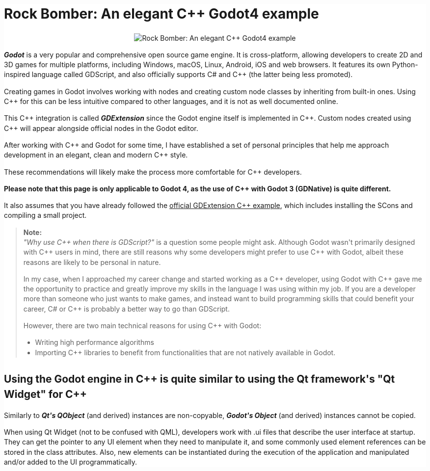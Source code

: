 # Rock Bomber: An elegant C++ Godot4 example

<p align="center"><img src="RockBomber.gif?raw=true" alt="Rock Bomber: An elegant C++ Godot4 example" width="550" height="auto"></p>

_**Godot**_ is a very popular and comprehensive open source game engine. It is cross-platform, allowing developers to create 2D and 3D games for multiple platforms, including Windows, macOS, Linux, Android, iOS and web browsers. It features its own Python-inspired language called GDScript, and also officially supports C# and  C++ (the latter being less promoted).

Creating games in Godot involves working with nodes and creating custom node classes by inheriting from built-in ones. Using C++ for this can be less intuitive compared to other languages, and it is not as well documented online.

This C++ integration is called _**GDExtension**_ since the Godot engine itself is implemented in C++. Custom nodes created using C++ will appear alongside official nodes in the Godot editor.

After working with C++ and Godot for some time, I have established a set of personal principles that help me approach development in an elegant, clean and modern C++ style.

These recommendations will likely make the process more comfortable for C++ developers.

**Please note that this page is only applicable to Godot 4, as the use of C++ with Godot 3 (GDNative) is quite different.**

It also assumes that you have already followed the [official GDExtension C++ example](https://docs.godotengine.org/en/stable/tutorials/scripting/gdextension/gdextension_cpp_example.html), which includes installing the SCons and compiling a small project.

>**Note:**  
>_"Why use C++ when there is GDScript?"_ is a question some people might ask.
Although Godot wasn't primarily designed with C++ users in mind, there are still reasons why some developers might prefer to use C++ with Godot, albeit these reasons are likely to be personal in nature.
>
>In my case, when I approached my career change and started working as a C++ developer, using Godot with C++ gave me the opportunity to practice and greatly improve my skills in the language I was using within my job.
If you are a developer more than someone who just wants to make games, and instead want to build programming skills that could benefit your career, C# or C++ is probably a better way to go than GDScript.
>
>However, there are two main technical reasons for using C++ with Godot:
>- Writing high performance algorithms
>- Importing C++ libraries to benefit from functionalities that are not natively available in Godot.


## Using the Godot engine in C++ is quite similar to using the Qt framework's "Qt Widget" for C++
Similarly to _**Qt's QObject**_ (and derived) instances are non-copyable, _**Godot's Object**_ (and derived) instances cannot be copied. 

When using Qt Widget (not to be confused with QML), developers work with .ui files that describe the user interface at startup. They can get the pointer to any UI element when they need to manipulate it, and some commonly used element references can be stored in the class attributes. Also, new elements can be instantiated during the execution of the application and manipulated and/or added to the UI programmatically.

